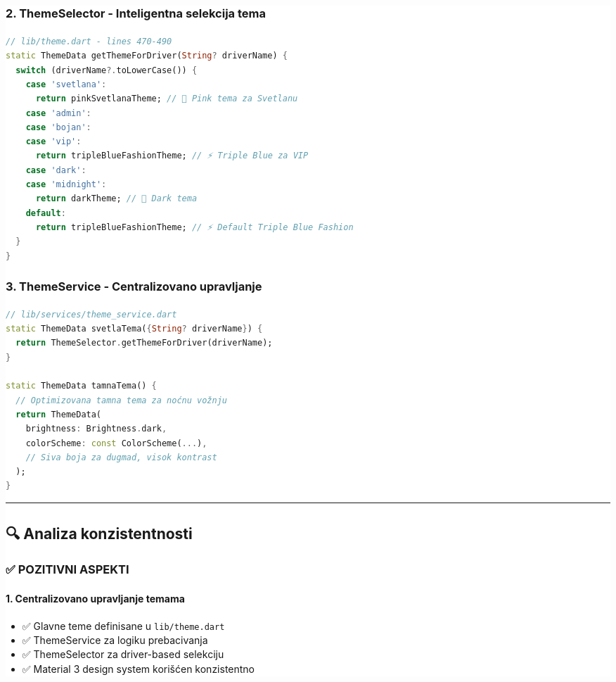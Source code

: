 ### 2. ThemeSelector - Inteligentna selekcija tema

```dart
// lib/theme.dart - lines 470-490
static ThemeData getThemeForDriver(String? driverName) {
  switch (driverName?.toLowerCase()) {
    case 'svetlana':
      return pinkSvetlanaTheme; // 💖 Pink tema za Svetlanu
    case 'admin':
    case 'bojan':
    case 'vip':
      return tripleBlueFashionTheme; // ⚡ Triple Blue za VIP
    case 'dark':
    case 'midnight':
      return darkTheme; // 🌙 Dark tema
    default:
      return tripleBlueFashionTheme; // ⚡ Default Triple Blue Fashion
  }
}
```

### 3. ThemeService - Centralizovano upravljanje

```dart
// lib/services/theme_service.dart
static ThemeData svetlaTema({String? driverName}) {
  return ThemeSelector.getThemeForDriver(driverName);
}

static ThemeData tamnaTema() {
  // Optimizovana tamna tema za noćnu vožnju
  return ThemeData(
    brightness: Brightness.dark,
    colorScheme: const ColorScheme(...),
    // Siva boja za dugmad, visok kontrast
  );
}
```

---

## 🔍 Analiza konzistentnosti

### ✅ **POZITIVNI ASPEKTI**

#### 1. **Centralizovano upravljanje temama**

- ✅ Glavne teme definisane u `lib/theme.dart`
- ✅ ThemeService za logiku prebacivanja
- ✅ ThemeSelector za driver-based selekciju
- ✅ Material 3 design system korišćen konzistentno
